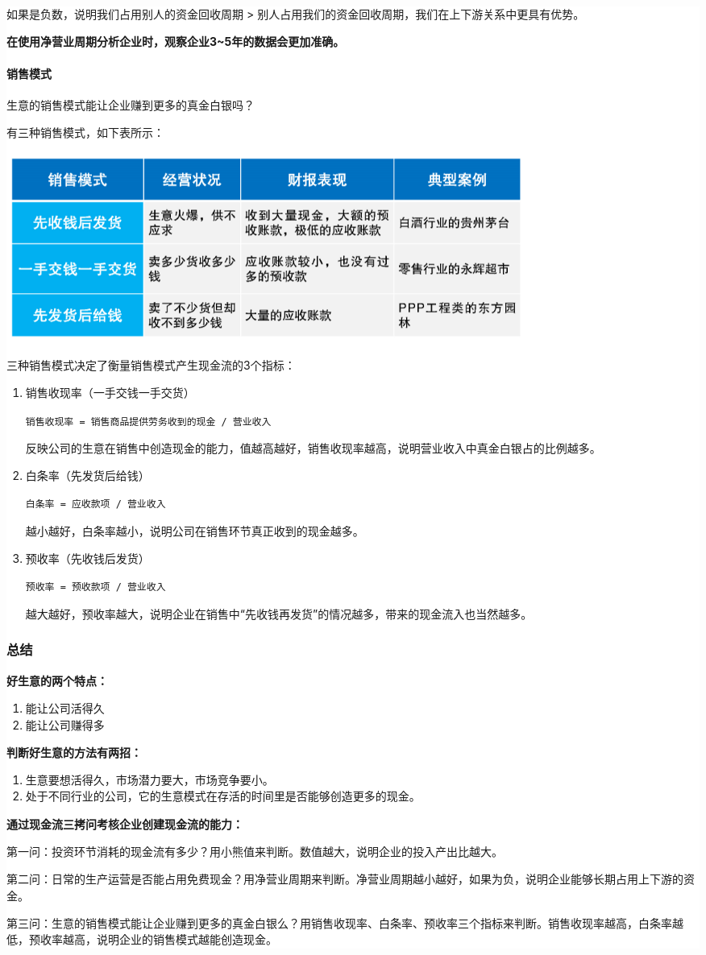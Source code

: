如果是负数，说明我们占用别人的资金回收周期 > 别人占用我们的资金回收周期，我们在上下游关系中更具有优势。  

**在使用净营业周期分析企业时，观察企业3~5年的数据会更加准确。**   

#### 销售模式  

生意的销售模式能让企业赚到更多的真金白银吗？  

有三种销售模式，如下表所示：  

![](./images/sale_mode.jpg)

三种销售模式决定了衡量销售模式产生现金流的3个指标：  

1. 销售收现率（一手交钱一手交货）  

   ```
   销售收现率 = 销售商品提供劳务收到的现金 / 营业收入
   ```

   反映公司的生意在销售中创造现金的能力，值越高越好，销售收现率越高，说明营业收入中真金白银占的比例越多。  

2. 白条率（先发货后给钱）  

   ```
   白条率 = 应收款项 / 营业收入
   ```

   越小越好，白条率越小，说明公司在销售环节真正收到的现金越多。

3. 预收率（先收钱后发货）    

   ```
   预收率 = 预收款项 / 营业收入
   ```

   越大越好，预收率越大，说明企业在销售中“先收钱再发货”的情况越多，带来的现金流入也当然越多。  

### 总结  

**好生意的两个特点：**  

1. 能让公司活得久  
2. 能让公司赚得多  

**判断好生意的方法有两招：**  

1. 生意要想活得久，市场潜力要大，市场竞争要小。  
2. 处于不同行业的公司，它的生意模式在存活的时间里是否能够创造更多的现金。

**通过现金流三拷问考核企业创建现金流的能力：**  

第一问：投资环节消耗的现金流有多少？用小熊值来判断。数值越大，说明企业的投入产出比越大。  

第二问：日常的生产运营是否能占用免费现金？用净营业周期来判断。净营业周期越小越好，如果为负，说明企业能够长期占用上下游的资金。  

第三问：生意的销售模式能让企业赚到更多的真金白银么？用销售收现率、白条率、预收率三个指标来判断。销售收现率越高，白条率越低，预收率越高，说明企业的销售模式越能创造现金。  

